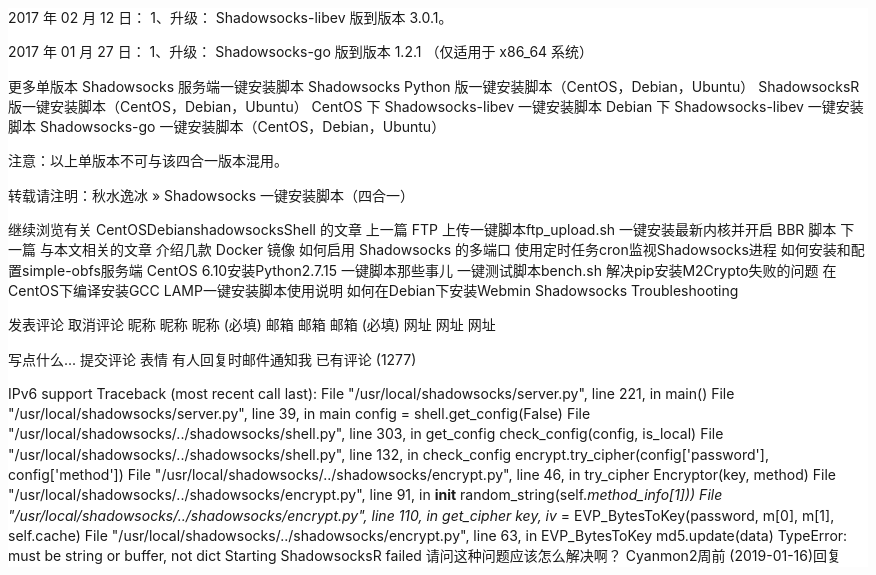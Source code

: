 2017 年 02 月 12 日：
1、升级： Shadowsocks-libev 版到版本 3.0.1。

2017 年 01 月 27 日：
1、升级： Shadowsocks-go 版到版本 1.2.1 （仅适用于 x86_64 系统）

更多单版本 Shadowsocks 服务端一键安装脚本
Shadowsocks Python 版一键安装脚本（CentOS，Debian，Ubuntu）
ShadowsocksR 版一键安装脚本（CentOS，Debian，Ubuntu）
CentOS 下 Shadowsocks-libev 一键安装脚本
Debian 下 Shadowsocks-libev 一键安装脚本
Shadowsocks-go 一键安装脚本（CentOS，Debian，Ubuntu）

注意：以上单版本不可与该四合一版本混用。

转载请注明：秋水逸冰 » Shadowsocks 一键安装脚本（四合一）

继续浏览有关 CentOSDebianshadowsocksShell 的文章
上一篇 FTP 上传一键脚本ftp_upload.sh 一键安装最新内核并开启 BBR 脚本 下一篇
与本文相关的文章
介绍几款 Docker 镜像
如何启用 Shadowsocks 的多端口
使用定时任务cron监视Shadowsocks进程
如何安装和配置simple-obfs服务端
CentOS 6.10安装Python2.7.15
一键脚本那些事儿
一键测试脚本bench.sh
解决pip安装M2Crypto失败的问题
在CentOS下编译安装GCC
LAMP一键安装脚本使用说明
如何在Debian下安装Webmin
Shadowsocks Troubleshooting

发表评论
取消评论
昵称
昵称
昵称 (必填)
邮箱
邮箱
邮箱 (必填)
网址
网址
网址

写点什么...
 提交评论
表情  有人回复时邮件通知我
已有评论 (1277)

IPv6 support Traceback (most recent call last): File "/usr/local/shadowsocks/server.py", line 221, in main() File "/usr/local/shadowsocks/server.py", line 39, in main config = shell.get_config(False) File "/usr/local/shadowsocks/../shadowsocks/shell.py", line 303, in get_config check_config(config, is_local) File "/usr/local/shadowsocks/../shadowsocks/shell.py", line 132, in check_config encrypt.try_cipher(config['password'], config['method']) File "/usr/local/shadowsocks/../shadowsocks/encrypt.py", line 46, in try_cipher Encryptor(key, method) File "/usr/local/shadowsocks/../shadowsocks/encrypt.py", line 91, in __init__ random_string(self._method_info[1])) File "/usr/local/shadowsocks/../shadowsocks/encrypt.py", line 110, in get_cipher key, iv_ = EVP_BytesToKey(password, m[0], m[1], self.cache) File "/usr/local/shadowsocks/../shadowsocks/encrypt.py", line 63, in EVP_BytesToKey md5.update(data) TypeError: must be string or buffer, not dict Starting ShadowsocksR failed 请问这种问题应该怎么解决啊？
Cyanmon2周前 (2019-01-16)回复
